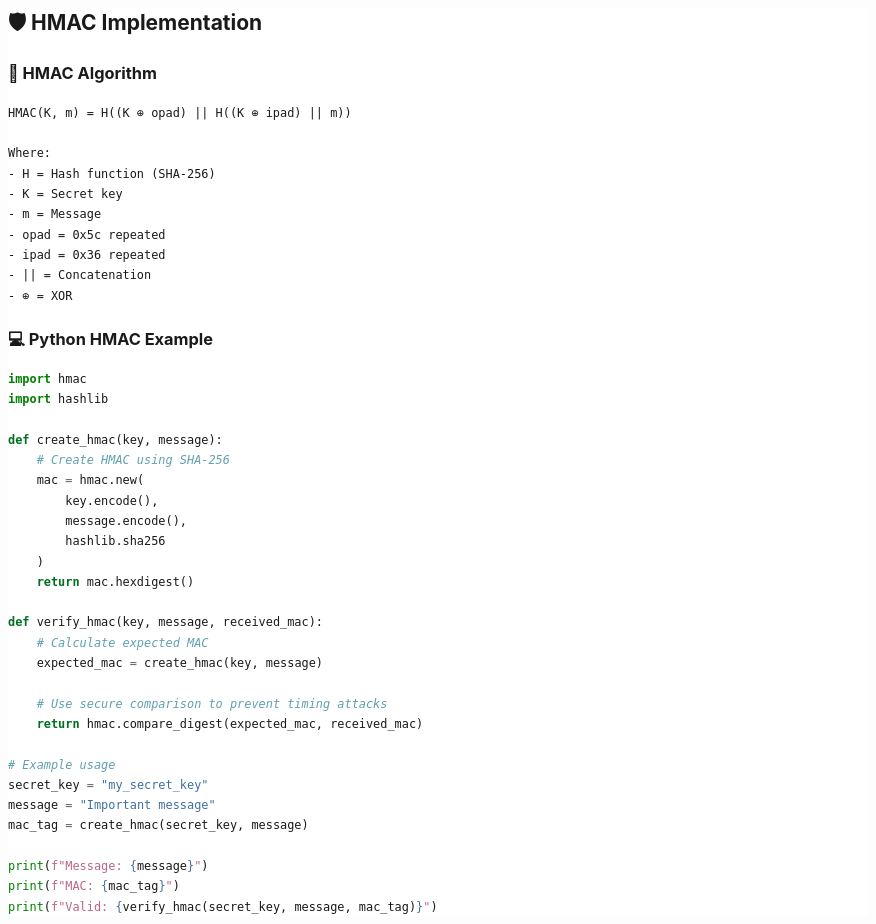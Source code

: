 </div>

<div>

## 🛡️ HMAC Implementation

### 🔧 HMAC Algorithm
```
HMAC(K, m) = H((K ⊕ opad) || H((K ⊕ ipad) || m))

Where:
- H = Hash function (SHA-256)
- K = Secret key
- m = Message
- opad = 0x5c repeated
- ipad = 0x36 repeated
- || = Concatenation
- ⊕ = XOR
```

### 💻 Python HMAC Example
```python
import hmac
import hashlib

def create_hmac(key, message):
    # Create HMAC using SHA-256
    mac = hmac.new(
        key.encode(),
        message.encode(),
        hashlib.sha256
    )
    return mac.hexdigest()

def verify_hmac(key, message, received_mac):
    # Calculate expected MAC
    expected_mac = create_hmac(key, message)
    
    # Use secure comparison to prevent timing attacks
    return hmac.compare_digest(expected_mac, received_mac)

# Example usage
secret_key = "my_secret_key"
message = "Important message"
mac_tag = create_hmac(secret_key, message)

print(f"Message: {message}")
print(f"MAC: {mac_tag}")
print(f"Valid: {verify_hmac(secret_key, message, mac_tag)}")
```

</div>
